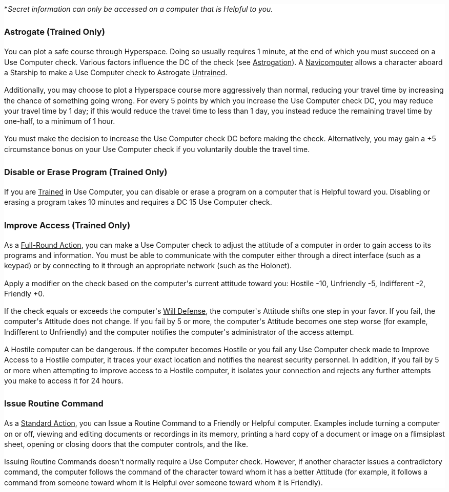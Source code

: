**Secret information can only be accessed on a computer that is Helpful to you.*

### Astrogate (Trained Only)
You can plot a safe course through Hyperspace. Doing so usually requires 1 minute, at the end of which you must succeed on a Use Computer check. Various factors influence the DC of the check (see [Astrogation](https://swse.fandom.com/wiki/Astrogation)). A [Navicomputer](https://swse.fandom.com/wiki/Navicomputer) allows a character aboard a Starship to make a Use Computer check to Astrogate [Untrained](https://swse.fandom.com/wiki/Untrained).

Additionally, you may choose to plot a Hyperspace course more aggressively than normal, reducing your travel time by increasing the chance of something going wrong. For every 5 points by which you increase the Use Computer check DC, you may reduce your travel time by 1 day; if this would reduce the travel time to less than 1 day, you instead reduce the remaining travel time by one-half, to a minimum of 1 hour.

You must make the decision to increase the Use Computer check DC before making the check. Alternatively, you may gain a +5 circumstance bonus on your Use Computer check if you voluntarily double the travel time.

### Disable or Erase Program (Trained Only)
If you are [Trained](https://swse.fandom.com/wiki/Trained) in Use Computer, you can disable or erase a program on a computer that is Helpful toward you. Disabling or erasing a program takes 10 minutes and requires a DC 15 Use Computer check.

### Improve Access (Trained Only)
As a [Full-Round Action](https://swse.fandom.com/wiki/Full-Round_Action), you can make a Use Computer check to adjust the attitude of a computer in order to gain access to its programs and information. You must be able to communicate with the computer either through a direct interface (such as a keypad) or by connecting to it through an appropriate network (such as the Holonet). 

Apply a modifier on the check based on the computer's current attitude toward you: Hostile -10, Unfriendly -5, Indifferent -2, Friendly +0. 

If the check equals or exceeds the computer's [Will Defense](https://swse.fandom.com/wiki/Will_Defense), the computer's Attitude shifts one step in your favor. If you fail, the computer's Attitude does not change. If you fail by 5 or more, the computer's Attitude becomes one step worse (for example, Indifferent to Unfriendly) and the computer notifies the computer's administrator of the access attempt. 

A Hostile computer can be dangerous. If the computer becomes Hostile or you fail any Use Computer check made to Improve Access to a Hostile computer, it traces your exact location and notifies the nearest security personnel. In addition, if you fail by 5 or more when attempting to improve access to a Hostile computer, it isolates your connection and rejects any further attempts you make to access it for 24 hours.

### Issue Routine Command
As a [Standard Action](https://swse.fandom.com/wiki/Standard_Action), you can Issue a Routine Command to a Friendly or Helpful computer. Examples include turning a computer on or off, viewing and editing documents or recordings in its memory, printing a hard copy of a document or image on a flimsiplast sheet, opening or closing doors that the computer controls, and the like.

Issuing Routine Commands doesn't normally require a Use Computer check. However, if another character issues a contradictory command, the computer follows the command of the character toward whom it has a better Attitude (for example, it follows a command from someone toward whom it is Helpful over someone toward whom it is Friendly).
